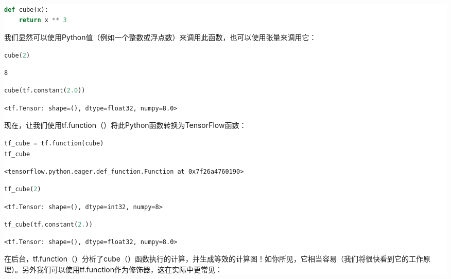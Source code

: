 
```python
def cube(x):
    return x ** 3
```

我们显然可以使用Python值（例如一个整数或浮点数）来调用此函数，也可以使用张量来调用它：


```python
cube(2)
```




    8




```python
cube(tf.constant(2.0))
```




    <tf.Tensor: shape=(), dtype=float32, numpy=8.0>



现在，让我们使用tf.function（）将此Python函数转换为TensorFlow函数：


```python
tf_cube = tf.function(cube)
tf_cube
```




    <tensorflow.python.eager.def_function.Function at 0x7f26a4760190>




```python
tf_cube(2)
```




    <tf.Tensor: shape=(), dtype=int32, numpy=8>




```python
tf_cube(tf.constant(2.))
```




    <tf.Tensor: shape=(), dtype=float32, numpy=8.0>



在后台，tf.function（）分析了cube（）函数执行的计算，并生成等效的计算图！如你所见，它相当容易（我们将很快看到它的工作原理）。另外我们可以使用tf.function作为修饰器，这在实际中更常见：
